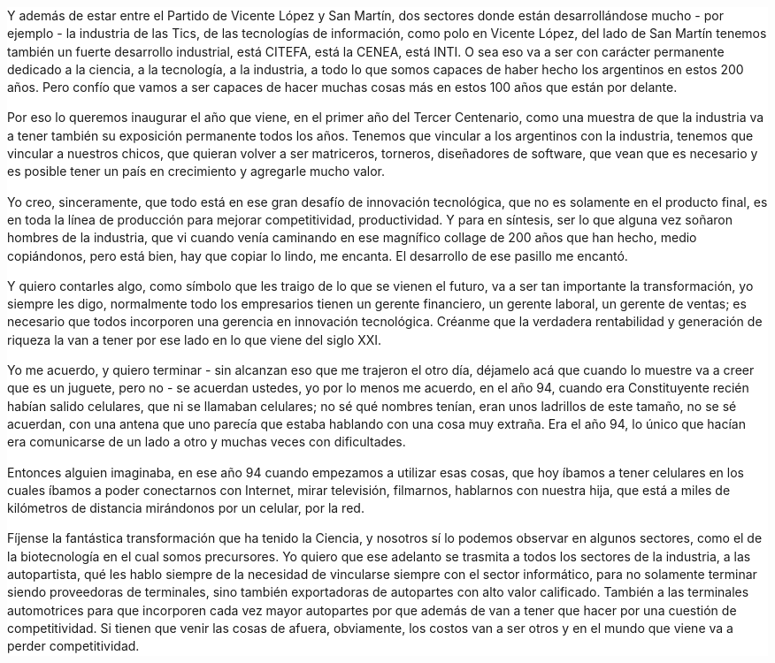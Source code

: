 Y además de estar entre el Partido de Vicente López y San Martín, dos
sectores donde están desarrollándose mucho - por ejemplo - la industria
de las Tics, de las tecnologías de información, como polo en Vicente
López, del lado de San Martín tenemos también un fuerte desarrollo
industrial, está CITEFA, está la CENEA, está INTI. O sea eso va a ser
con carácter permanente dedicado a la ciencia, a la tecnología, a la
industria, a todo lo que somos capaces de haber hecho los argentinos en
estos 200 años. Pero confío que vamos a ser capaces de hacer muchas
cosas más en estos 100 años que están por delante.

Por eso lo queremos inaugurar el año que viene, en el primer año del
Tercer Centenario, como una muestra de que la industria va a tener
también su exposición permanente todos los años. Tenemos que vincular a
los argentinos con la industria, tenemos que vincular a nuestros chicos,
que quieran volver a ser matriceros, torneros, diseñadores de software,
que vean que es necesario y es posible tener un país en crecimiento y
agregarle mucho valor.

Yo creo, sinceramente, que todo está en ese gran desafío de innovación
tecnológica, que no es solamente en el producto final, es en toda la
línea de producción para mejorar competitividad, productividad. Y para
en síntesis, ser lo que alguna vez soñaron hombres de la industria, que
vi cuando venía caminando en ese magnífico collage de 200 años que han
hecho, medio copiándonos, pero está bien, hay que copiar lo lindo, me
encanta. El desarrollo de ese pasillo me encantó.

Y quiero contarles algo, como símbolo que les traigo de lo que se vienen
el futuro, va a ser tan importante la transformación, yo siempre les
digo, normalmente todo los empresarios tienen un gerente financiero, un
gerente laboral, un gerente de ventas; es necesario que todos incorporen
una gerencia en innovación tecnológica. Créanme que la verdadera
rentabilidad y generación de riqueza la van a tener por ese lado en lo
que viene del siglo XXI.

Yo me acuerdo, y quiero terminar - sin alcanzan eso que me trajeron el
otro día, déjamelo acá que cuando lo muestre va a creer que es un
juguete, pero no - se acuerdan ustedes, yo por lo menos me acuerdo, en
el año 94, cuando era Constituyente recién  habían salido celulares, que
ni se llamaban celulares; no sé qué nombres tenían, eran unos ladrillos
de este tamaño, no se sé acuerdan, con una antena que uno parecía que
estaba hablando con una cosa muy extraña. Era el año 94, lo único que
hacían era comunicarse de un lado a otro y muchas veces con
dificultades.

Entonces alguien imaginaba, en ese año 94 cuando empezamos a utilizar
esas cosas, que hoy íbamos a tener celulares en los cuales íbamos a
poder conectarnos con Internet, mirar televisión, filmarnos, hablarnos
con nuestra hija, que está a miles de kilómetros de distancia mirándonos
por un celular, por la red.

Fíjense la fantástica transformación que ha tenido la Ciencia, y
nosotros sí lo podemos observar en algunos sectores, como el de la
biotecnología en el cual somos precursores. Yo quiero que ese adelanto
se trasmita a todos los sectores de la industria, a las autopartista,
qué les hablo siempre de la necesidad de vincularse siempre con el
sector informático, para no solamente terminar siendo proveedoras de
terminales, sino también exportadoras de autopartes con alto valor
calificado. También a las terminales automotrices para que incorporen
cada vez mayor autopartes por que además de van a tener que hacer por
una cuestión de competitividad. Si tienen que venir las cosas de afuera,
obviamente, los costos van a ser otros y en el mundo que viene va a
perder competitividad.
